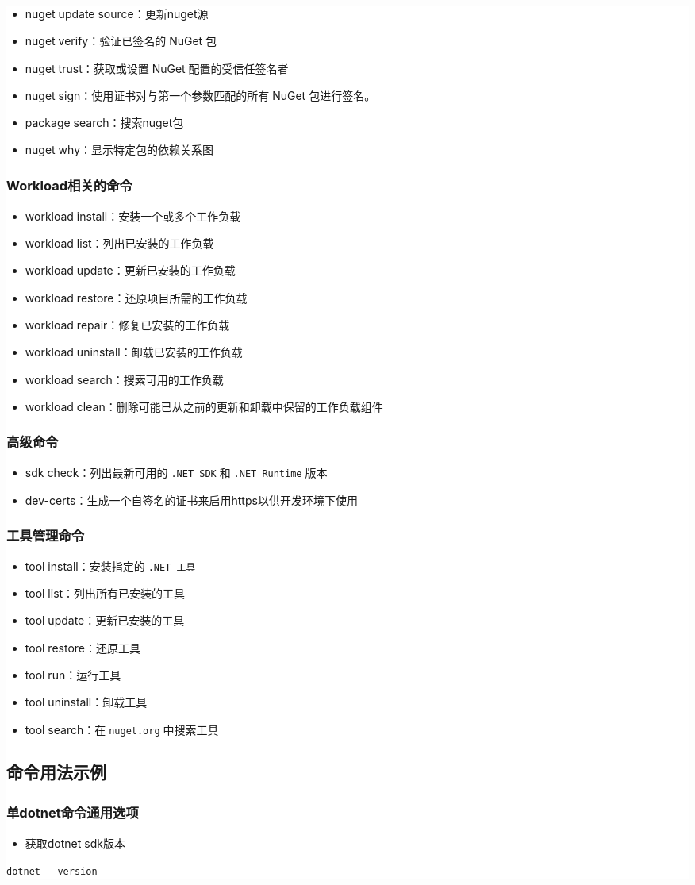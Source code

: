 * nuget update source：更新nuget源

* nuget verify：验证已签名的 NuGet 包

* nuget trust：获取或设置 NuGet 配置的受信任签名者

* nuget sign：使用证书对与第一个参数匹配的所有 NuGet 包进行签名。

* package search：搜索nuget包

* nuget why：显示特定包的依赖关系图

### Workload相关的命令

* workload install：安装一个或多个工作负载

* workload list：列出已安装的工作负载

* workload update：更新已安装的工作负载

* workload restore：还原项目所需的工作负载

* workload repair：修复已安装的工作负载

* workload uninstall：卸载已安装的工作负载

* workload search：搜索可用的工作负载

* workload clean：删除可能已从之前的更新和卸载中保留的工作负载组件

### 高级命令

* sdk check：列出最新可用的 `.NET SDK` 和 `.NET Runtime` 版本

* dev-certs：生成一个自签名的证书来启用https以供开发环境下使用

### 工具管理命令

* tool install：安装指定的 `.NET 工具`

* tool list：列出所有已安装的工具

* tool update：更新已安装的工具

* tool restore：还原工具

* tool run：运行工具

* tool uninstall：卸载工具

* tool search：在 `nuget.org` 中搜索工具

## 命令用法示例

### 单dotnet命令通用选项

* 获取dotnet sdk版本

```shell
dotnet --version
```

